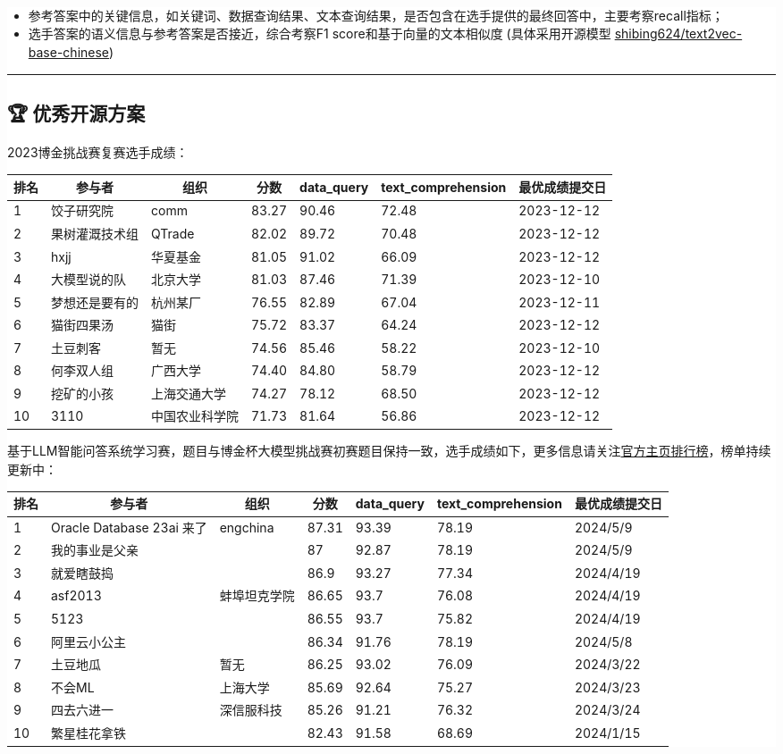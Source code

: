 - 参考答案中的关键信息，如关键词、数据查询结果、文本查询结果，是否包含在选手提供的最终回答中，主要考察recall指标；
- 选手答案的语义信息与参考答案是否接近，综合考察F1 score和基于向量的文本相似度 (具体采用开源模型 [shibing624/text2vec-base-chinese](https://huggingface.co/shibing624/text2vec-base-chinese))


---


## 🏆 优秀开源方案

2023博金挑战赛复赛选手成绩：

| 排名 | 参与者       | 组织           | 分数   | data_query | text_comprehension | 最优成绩提交日 |
|-----|-------------|---------------|-------|------------|-------------------|------------|
| 1   | 饺子研究院   | comm          | 83.27 | 90.46      | 72.48             | 2023-12-12 |
| 2   | 果树灌溉技术组 | QTrade      | 82.02 | 89.72      | 70.48             | 2023-12-12 |
| 3   | hxjj        | 华夏基金       | 81.05 | 91.02      | 66.09             | 2023-12-12 |
| 4   | 大模型说的队 | 北京大学      | 81.03 | 87.46      | 71.39             | 2023-12-10 |
| 5   | 梦想还是要有的 | 杭州某厂   | 76.55 | 82.89      | 67.04             | 2023-12-11 |
| 6   | 猫街四果汤   | 猫街          | 75.72 | 83.37      | 64.24             | 2023-12-12 |
| 7   | 土豆刺客     | 暂无          | 74.56 | 85.46      | 58.22             | 2023-12-10 |
| 8   | 何李双人组   | 广西大学     | 74.40 | 84.80      | 58.79             | 2023-12-12 |
| 9   | 挖矿的小孩   | 上海交通大学 | 74.27 | 78.12      | 68.50             | 2023-12-12 |
| 10  | 3110        | 中国农业科学院 | 71.73 | 81.64      | 56.86             | 2023-12-12 |


基于LLM智能问答系统学习赛，题目与博金杯大模型挑战赛初赛题目保持一致，选手成绩如下，更多信息请关注[官方主页排行榜](https://tianchi.aliyun.com/competition/entrance/532172/rankingList)，榜单持续更新中：

| 排名 | 参与者                    | 组织         | 分数  | data_query | text_comprehension | 最优成绩提交日 |
| ---- | ------------------------- | ------------ | ----- | ---------- | ------------------ | -------------- |
| 1    | Oracle Database 23ai 来了 | engchina     | 87.31 | 93.39      | 78.19              | 2024/5/9       |
| 2    | 我的事业是父亲            |              | 87    | 92.87      | 78.19              | 2024/5/9       |
| 3    | 就爱瞎鼓捣                |              | 86.9  | 93.27      | 77.34              | 2024/4/19      |
| 4    | asf2013                   | 蚌埠坦克学院 | 86.65 | 93.7       | 76.08              | 2024/4/19      |
| 5    | 5123                      |              | 86.55 | 93.7       | 75.82              | 2024/4/19      |
| 6    | 阿里云小公主              |              | 86.34 | 91.76      | 78.19              | 2024/5/8       |
| 7    | 土豆地瓜                  | 暂无         | 86.25 | 93.02      | 76.09              | 2024/3/22      |
| 8    | 不会ML                    | 上海大学     | 85.69 | 92.64      | 75.27              | 2024/3/23      |
| 9    | 四去六进一                | 深信服科技   | 85.26 | 91.21      | 76.32              | 2024/3/24      |
| 10   | 繁星桂花拿铁              |              | 82.43 | 91.58      | 68.69              | 2024/1/15      |
